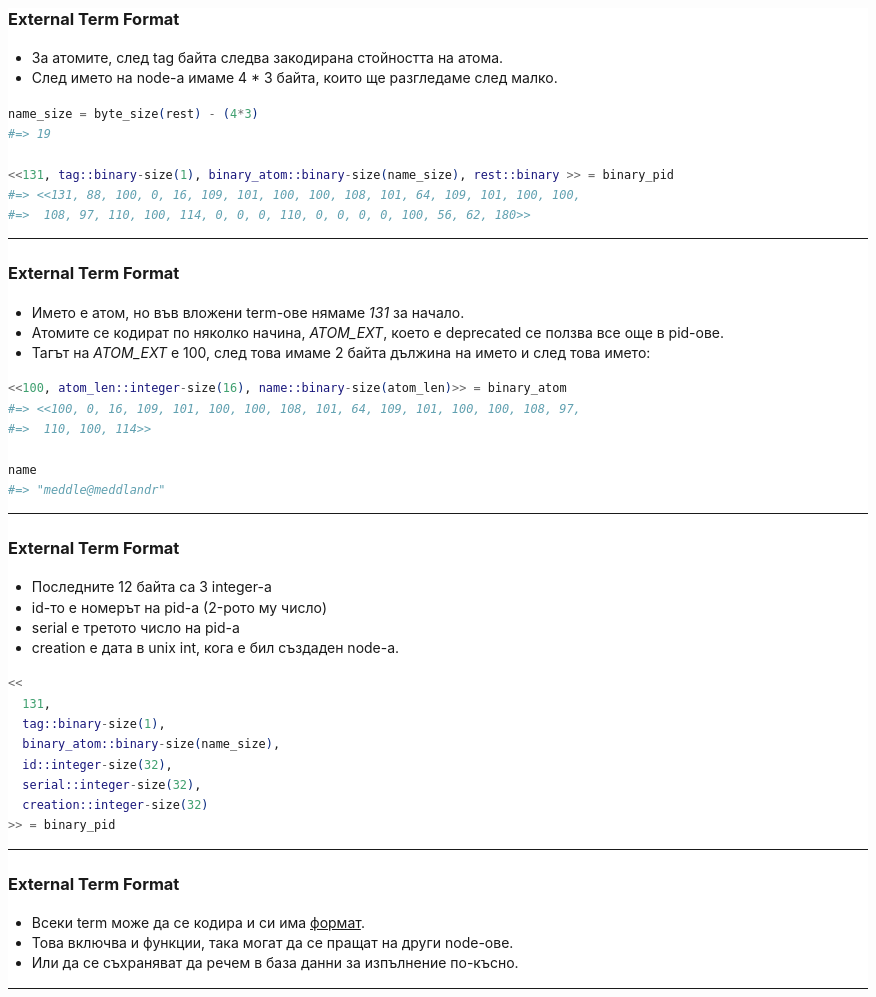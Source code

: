 ### External Term Format

- За атомите, след tag байта следва закодирана стойността на атома.
- След името на node-a имаме 4 * 3 байта, които ще разгледаме след малко.

```elixir
name_size = byte_size(rest) - (4*3)
#=> 19

<<131, tag::binary-size(1), binary_atom::binary-size(name_size), rest::binary >> = binary_pid
#=> <<131, 88, 100, 0, 16, 109, 101, 100, 100, 108, 101, 64, 109, 101, 100, 100,
#=>  108, 97, 110, 100, 114, 0, 0, 0, 110, 0, 0, 0, 0, 100, 56, 62, 180>>
```

---
### External Term Format

- Името е атом, но във вложени term-ове нямаме *131* за начало.
- Атомите се кодират по няколко начина, *ATOM_EXT*, което е deprecated се ползва все още в pid-ове.
- Тагът на *ATOM_EXT* e 100, след това имаме 2 байта дължина на името и след това името:

```elixir
<<100, atom_len::integer-size(16), name::binary-size(atom_len)>> = binary_atom
#=> <<100, 0, 16, 109, 101, 100, 100, 108, 101, 64, 109, 101, 100, 100, 108, 97,
#=>  110, 100, 114>>

name
#=> "meddle@meddlandr"
```

---
### External Term Format

- Последните 12 байта са 3 integer-a
- id-то е номерът на pid-a (2-рото му число)
- serial e третото число на pid-a
- creation е дата в unix int, кога е бил създаден node-a.

```elixir
<<
  131,
  tag::binary-size(1),
  binary_atom::binary-size(name_size),
  id::integer-size(32),
  serial::integer-size(32),
  creation::integer-size(32)
>> = binary_pid
```

---
### External Term Format

- Всеки term може да се кодира и си има [формат](https://www.erlang.org/doc/apps/erts/erl_ext_dist.html).
- Това включва и функции, така могат да се пращат на други node-ове.
- Или да се съхраняват да речем в база данни за изпълнение по-късно.

---